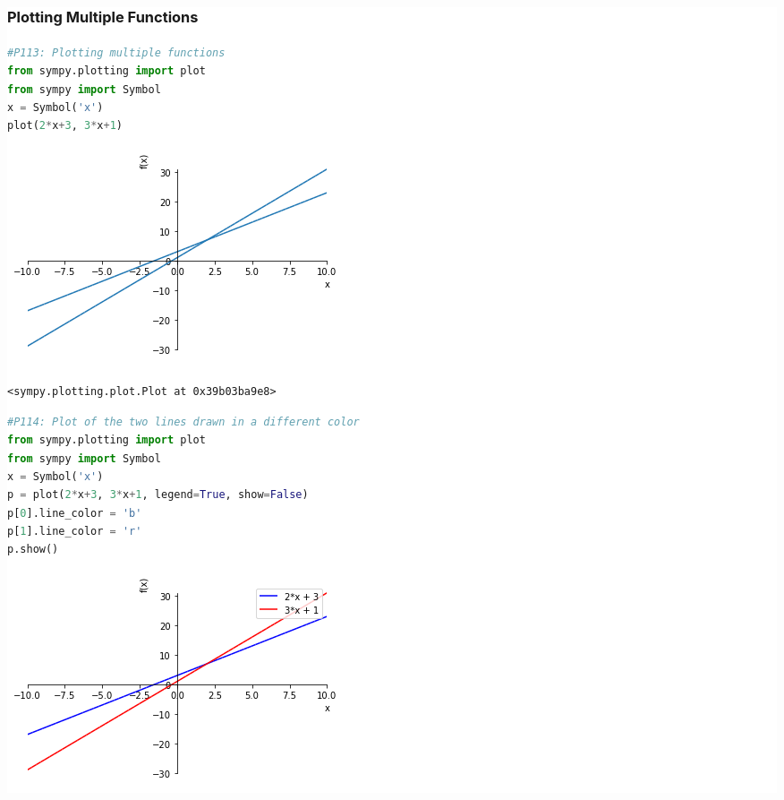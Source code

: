 ### Plotting Multiple Functions


```python
#P113: Plotting multiple functions
from sympy.plotting import plot
from sympy import Symbol
x = Symbol('x')
plot(2*x+3, 3*x+1)
```


![png](Ch04_Algebra_and_Symbolic_Math_with_SymPy_files/Ch04_Algebra_and_Symbolic_Math_with_SymPy_31_0.png)





    <sympy.plotting.plot.Plot at 0x39b03ba9e8>




```python
#P114: Plot of the two lines drawn in a different color
from sympy.plotting import plot
from sympy import Symbol
x = Symbol('x')
p = plot(2*x+3, 3*x+1, legend=True, show=False)
p[0].line_color = 'b'
p[1].line_color = 'r'
p.show()
```


![png](Ch04_Algebra_and_Symbolic_Math_with_SymPy_files/Ch04_Algebra_and_Symbolic_Math_with_SymPy_32_0.png)
